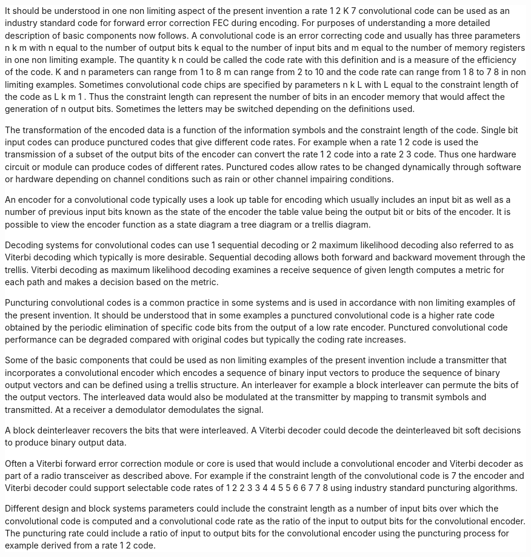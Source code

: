 It should be understood in one non limiting aspect of the present invention a rate 1 2 K 7 convolutional code can be used as an industry standard code for forward error correction FEC during encoding. For purposes of understanding a more detailed description of basic components now follows. A convolutional code is an error correcting code and usually has three parameters n k m with n equal to the number of output bits k equal to the number of input bits and m equal to the number of memory registers in one non limiting example. The quantity k n could be called the code rate with this definition and is a measure of the efficiency of the code. K and n parameters can range from 1 to 8 m can range from 2 to 10 and the code rate can range from 1 8 to 7 8 in non limiting examples. Sometimes convolutional code chips are specified by parameters n k L with L equal to the constraint length of the code as L k m 1 . Thus the constraint length can represent the number of bits in an encoder memory that would affect the generation of n output bits. Sometimes the letters may be switched depending on the definitions used.

The transformation of the encoded data is a function of the information symbols and the constraint length of the code. Single bit input codes can produce punctured codes that give different code rates. For example when a rate 1 2 code is used the transmission of a subset of the output bits of the encoder can convert the rate 1 2 code into a rate 2 3 code. Thus one hardware circuit or module can produce codes of different rates. Punctured codes allow rates to be changed dynamically through software or hardware depending on channel conditions such as rain or other channel impairing conditions.

An encoder for a convolutional code typically uses a look up table for encoding which usually includes an input bit as well as a number of previous input bits known as the state of the encoder the table value being the output bit or bits of the encoder. It is possible to view the encoder function as a state diagram a tree diagram or a trellis diagram.

Decoding systems for convolutional codes can use 1 sequential decoding or 2 maximum likelihood decoding also referred to as Viterbi decoding which typically is more desirable. Sequential decoding allows both forward and backward movement through the trellis. Viterbi decoding as maximum likelihood decoding examines a receive sequence of given length computes a metric for each path and makes a decision based on the metric.

Puncturing convolutional codes is a common practice in some systems and is used in accordance with non limiting examples of the present invention. It should be understood that in some examples a punctured convolutional code is a higher rate code obtained by the periodic elimination of specific code bits from the output of a low rate encoder. Punctured convolutional code performance can be degraded compared with original codes but typically the coding rate increases.

Some of the basic components that could be used as non limiting examples of the present invention include a transmitter that incorporates a convolutional encoder which encodes a sequence of binary input vectors to produce the sequence of binary output vectors and can be defined using a trellis structure. An interleaver for example a block interleaver can permute the bits of the output vectors. The interleaved data would also be modulated at the transmitter by mapping to transmit symbols and transmitted. At a receiver a demodulator demodulates the signal.

A block deinterleaver recovers the bits that were interleaved. A Viterbi decoder could decode the deinterleaved bit soft decisions to produce binary output data.

Often a Viterbi forward error correction module or core is used that would include a convolutional encoder and Viterbi decoder as part of a radio transceiver as described above. For example if the constraint length of the convolutional code is 7 the encoder and Viterbi decoder could support selectable code rates of 1 2 2 3 3 4 4 5 5 6 6 7 7 8 using industry standard puncturing algorithms.

Different design and block systems parameters could include the constraint length as a number of input bits over which the convolutional code is computed and a convolutional code rate as the ratio of the input to output bits for the convolutional encoder. The puncturing rate could include a ratio of input to output bits for the convolutional encoder using the puncturing process for example derived from a rate 1 2 code.
